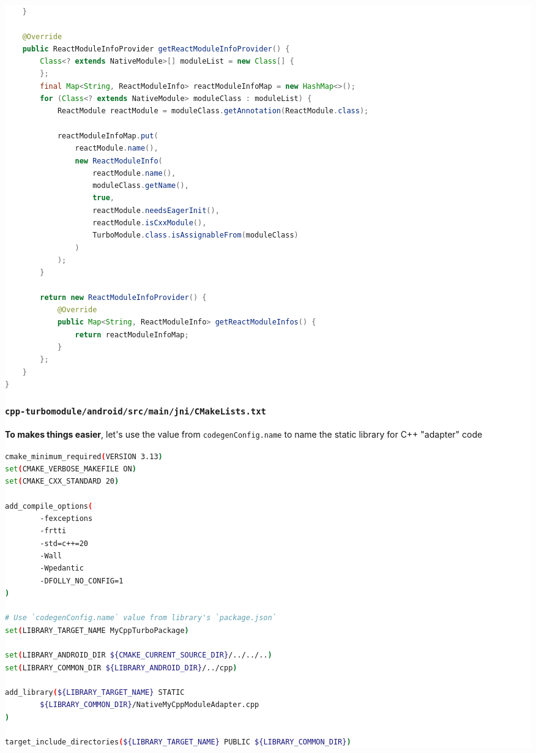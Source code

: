 ```java
    }

    @Override
    public ReactModuleInfoProvider getReactModuleInfoProvider() {
        Class<? extends NativeModule>[] moduleList = new Class[] {
        };
        final Map<String, ReactModuleInfo> reactModuleInfoMap = new HashMap<>();
        for (Class<? extends NativeModule> moduleClass : moduleList) {
            ReactModule reactModule = moduleClass.getAnnotation(ReactModule.class);

            reactModuleInfoMap.put(
                reactModule.name(),
                new ReactModuleInfo(
                    reactModule.name(),
                    moduleClass.getName(),
                    true,
                    reactModule.needsEagerInit(),
                    reactModule.isCxxModule(),
                    TurboModule.class.isAssignableFrom(moduleClass)
                )
            );
        }

        return new ReactModuleInfoProvider() {
            @Override
            public Map<String, ReactModuleInfo> getReactModuleInfos() {
                return reactModuleInfoMap;
            }
        };
    }
}

```

### `cpp-turbomodule/android/src/main/jni/CMakeLists.txt`

**To makes things easier**, let's use the value from `codegenConfig.name` to name the static library for C++ "adapter" code

```bash
cmake_minimum_required(VERSION 3.13)
set(CMAKE_VERBOSE_MAKEFILE ON)
set(CMAKE_CXX_STANDARD 20)

add_compile_options(
        -fexceptions
        -frtti
        -std=c++=20
        -Wall
        -Wpedantic
        -DFOLLY_NO_CONFIG=1
)

# Use `codegenConfig.name` value from library's `package.json`
set(LIBRARY_TARGET_NAME MyCppTurboPackage)

set(LIBRARY_ANDROID_DIR ${CMAKE_CURRENT_SOURCE_DIR}/../../..)
set(LIBRARY_COMMON_DIR ${LIBRARY_ANDROID_DIR}/../cpp)

add_library(${LIBRARY_TARGET_NAME} STATIC
        ${LIBRARY_COMMON_DIR}/NativeMyCppModuleAdapter.cpp
)

target_include_directories(${LIBRARY_TARGET_NAME} PUBLIC ${LIBRARY_COMMON_DIR})
```